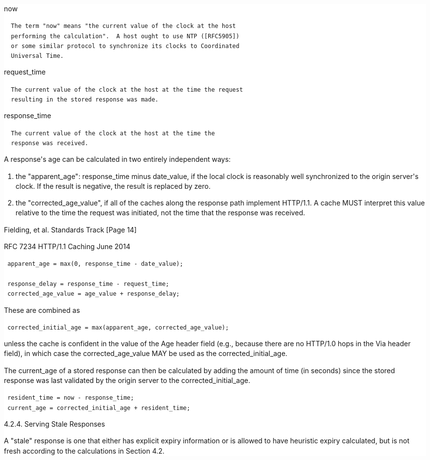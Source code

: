    now

      The term "now" means "the current value of the clock at the host
      performing the calculation".  A host ought to use NTP ([RFC5905])
      or some similar protocol to synchronize its clocks to Coordinated
      Universal Time.

   request_time

      The current value of the clock at the host at the time the request
      resulting in the stored response was made.

   response_time

      The current value of the clock at the host at the time the
      response was received.

   A response's age can be calculated in two entirely independent ways:

   1.  the "apparent_age": response_time minus date_value, if the local
       clock is reasonably well synchronized to the origin server's
       clock.  If the result is negative, the result is replaced by
       zero.

   2.  the "corrected_age_value", if all of the caches along the
       response path implement HTTP/1.1.  A cache MUST interpret this
       value relative to the time the request was initiated, not the
       time that the response was received.




Fielding, et al.             Standards Track                   [Page 14]

 
RFC 7234                    HTTP/1.1 Caching                   June 2014


     apparent_age = max(0, response_time - date_value);

     response_delay = response_time - request_time;
     corrected_age_value = age_value + response_delay;

   These are combined as

     corrected_initial_age = max(apparent_age, corrected_age_value);

   unless the cache is confident in the value of the Age header field
   (e.g., because there are no HTTP/1.0 hops in the Via header field),
   in which case the corrected_age_value MAY be used as the
   corrected_initial_age.

   The current_age of a stored response can then be calculated by adding
   the amount of time (in seconds) since the stored response was last
   validated by the origin server to the corrected_initial_age.

     resident_time = now - response_time;
     current_age = corrected_initial_age + resident_time;

4.2.4.  Serving Stale Responses

   A "stale" response is one that either has explicit expiry information
   or is allowed to have heuristic expiry calculated, but is not fresh
   according to the calculations in Section 4.2.
